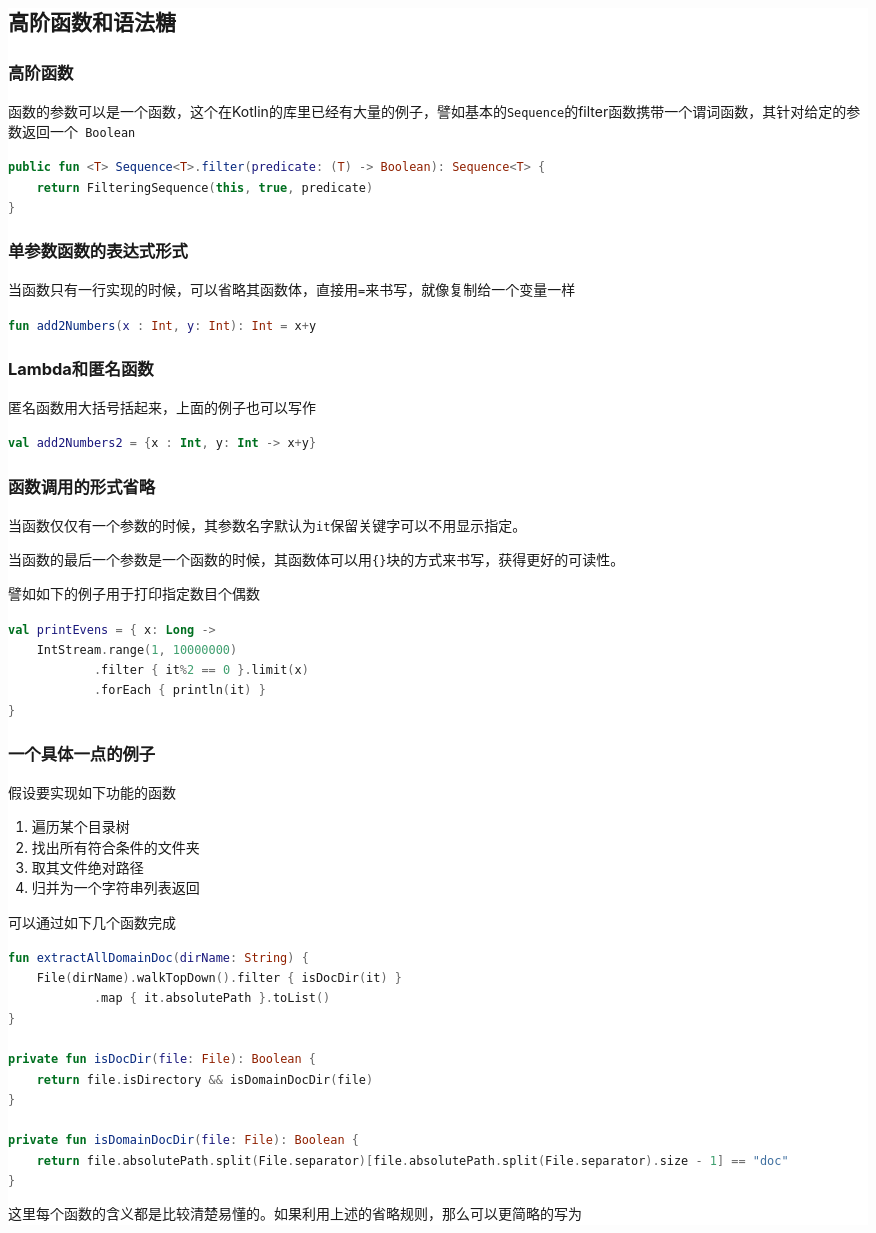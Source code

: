 ## 高阶函数和语法糖

### 高阶函数
函数的参数可以是一个函数，这个在Kotlin的库里已经有大量的例子，譬如基本的`Sequence`的filter函数携带一个谓词函数，其针对给定的参数返回一个` Boolean`
```kotlin
public fun <T> Sequence<T>.filter(predicate: (T) -> Boolean): Sequence<T> {
    return FilteringSequence(this, true, predicate)
}
```

### 单参数函数的表达式形式
当函数只有一行实现的时候，可以省略其函数体，直接用`=`来书写，就像复制给一个变量一样

```kotlin
fun add2Numbers(x : Int, y: Int): Int = x+y
```

### Lambda和匿名函数
匿名函数用大括号括起来，上面的例子也可以写作

```kotlin
val add2Numbers2 = {x : Int, y: Int -> x+y}
```

### 函数调用的形式省略
当函数仅仅有一个参数的时候，其参数名字默认为`it`保留关键字可以不用显示指定。

当函数的最后一个参数是一个函数的时候，其函数体可以用`{}`块的方式来书写，获得更好的可读性。

譬如如下的例子用于打印指定数目个偶数

```kotlin
val printEvens = { x: Long ->
    IntStream.range(1, 10000000)
            .filter { it%2 == 0 }.limit(x)
            .forEach { println(it) }
}
```

### 一个具体一点的例子

假设要实现如下功能的函数
1. 遍历某个目录树
2. 找出所有符合条件的文件夹
3. 取其文件绝对路径
4. 归并为一个字符串列表返回

可以通过如下几个函数完成
```kotlin
fun extractAllDomainDoc(dirName: String) {
    File(dirName).walkTopDown().filter { isDocDir(it) }
            .map { it.absolutePath }.toList()
}

private fun isDocDir(file: File): Boolean {
    return file.isDirectory && isDomainDocDir(file)
}

private fun isDomainDocDir(file: File): Boolean {
    return file.absolutePath.split(File.separator)[file.absolutePath.split(File.separator).size - 1] == "doc"
}
```
这里每个函数的含义都是比较清楚易懂的。如果利用上述的省略规则，那么可以更简略的写为
